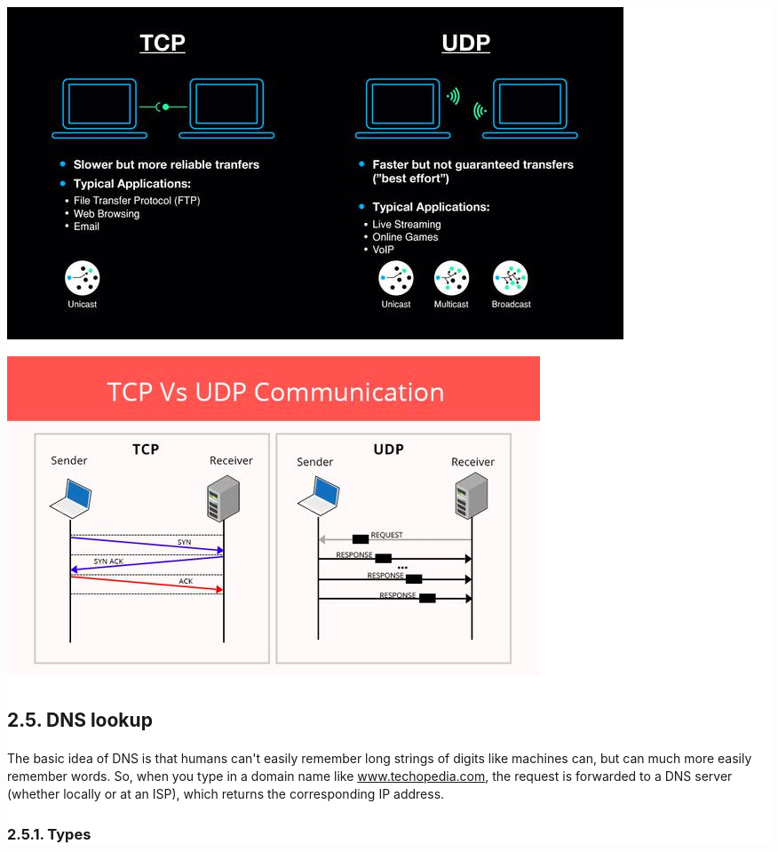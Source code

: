 
![img.png](doc/systemdesign/component/tcp-udp.png)

![img.png](doc/systemdesign/component/cp-udp2.png)

## 2.5. DNS lookup

The basic idea of DNS is that humans can't easily remember long strings of digits like machines can, but can much more easily remember words. So, when you type in a domain name like www.techopedia.com, the request is forwarded to a DNS
server (whether locally or at an ISP), which returns the corresponding IP address.

### 2.5.1. Types
